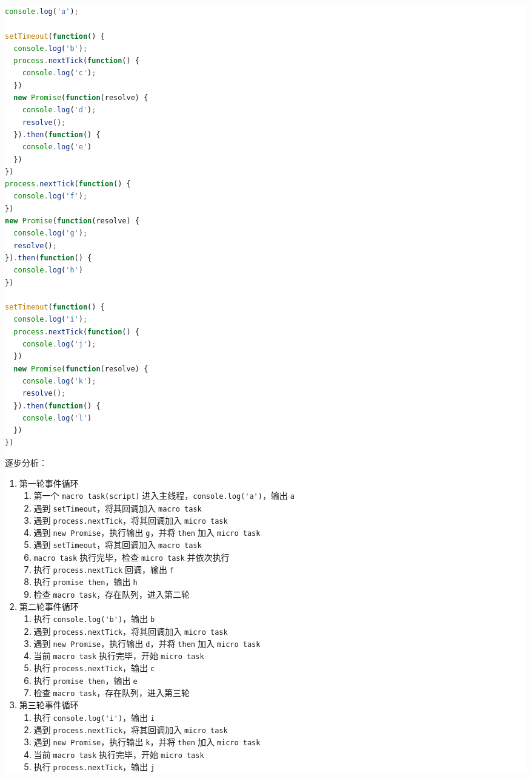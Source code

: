```js
console.log('a');

setTimeout(function() {
  console.log('b');
  process.nextTick(function() {
    console.log('c');
  })
  new Promise(function(resolve) {
    console.log('d');
    resolve();
  }).then(function() {
    console.log('e')
  })
})
process.nextTick(function() {
  console.log('f');
})
new Promise(function(resolve) {
  console.log('g');
  resolve();
}).then(function() {
  console.log('h')
})

setTimeout(function() {
  console.log('i');
  process.nextTick(function() {
    console.log('j');
  })
  new Promise(function(resolve) {
    console.log('k');
    resolve();
  }).then(function() {
    console.log('l')
  })
})
```

逐步分析：

1. 第一轮事件循环
   1. 第一个 `macro task(script)` 进入主线程，`console.log('a')`，输出 `a`
   2. 遇到 `setTimeout`，将其回调加入 `macro task`
   3. 遇到 `process.nextTick`，将其回调加入 `micro task`
   4. 遇到 `new Promise`，执行输出 `g`，并将 `then` 加入 `micro task`
   5. 遇到 `setTimeout`，将其回调加入 `macro task`
   6. `macro task` 执行完毕，检查 `micro task` 并依次执行
   7. 执行 `process.nextTick` 回调，输出 `f`
   8. 执行 `promise then`，输出 `h`
   9. 检查 `macro task`，存在队列，进入第二轮
2. 第二轮事件循环
   1. 执行 `console.log('b')`，输出 `b`
   2. 遇到 `process.nextTick`，将其回调加入 `micro task`
   3. 遇到 `new Promise`，执行输出 `d`，并将 `then` 加入 `micro task`
   4. 当前 `macro task` 执行完毕，开始 `micro task`
   5. 执行 `process.nextTick`，输出 `c`
   6. 执行 `promise then`，输出 `e`
   7. 检查 `macro task`，存在队列，进入第三轮
3. 第三轮事件循环
   1. 执行 `console.log('i')`，输出 `i`
   2. 遇到 `process.nextTick`，将其回调加入 `micro task`
   3. 遇到 `new Promise`，执行输出 `k`，并将 `then` 加入 `micro task`
   4. 当前 `macro task` 执行完毕，开始 `micro task`
   5. 执行 `process.nextTick`，输出 `j`